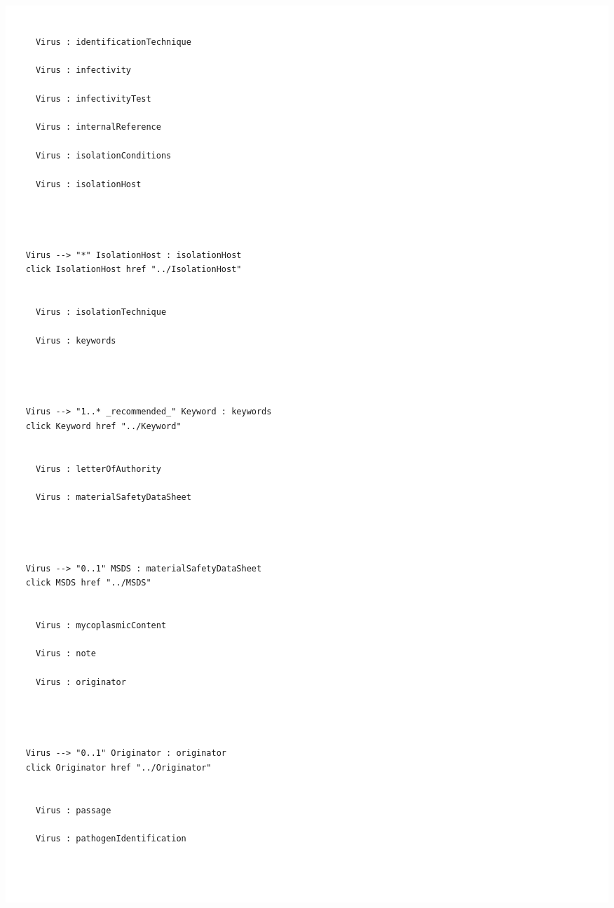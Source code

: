 ```mermaid

        
      Virus : identificationTechnique
        
      Virus : infectivity
        
      Virus : infectivityTest
        
      Virus : internalReference
        
      Virus : isolationConditions
        
      Virus : isolationHost
        
          
    
    
    Virus --> "*" IsolationHost : isolationHost
    click IsolationHost href "../IsolationHost"

        
      Virus : isolationTechnique
        
      Virus : keywords
        
          
    
    
    Virus --> "1..* _recommended_" Keyword : keywords
    click Keyword href "../Keyword"

        
      Virus : letterOfAuthority
        
      Virus : materialSafetyDataSheet
        
          
    
    
    Virus --> "0..1" MSDS : materialSafetyDataSheet
    click MSDS href "../MSDS"

        
      Virus : mycoplasmicContent
        
      Virus : note
        
      Virus : originator
        
          
    
    
    Virus --> "0..1" Originator : originator
    click Originator href "../Originator"

        
      Virus : passage
        
      Virus : pathogenIdentification
        
          
    
    
```